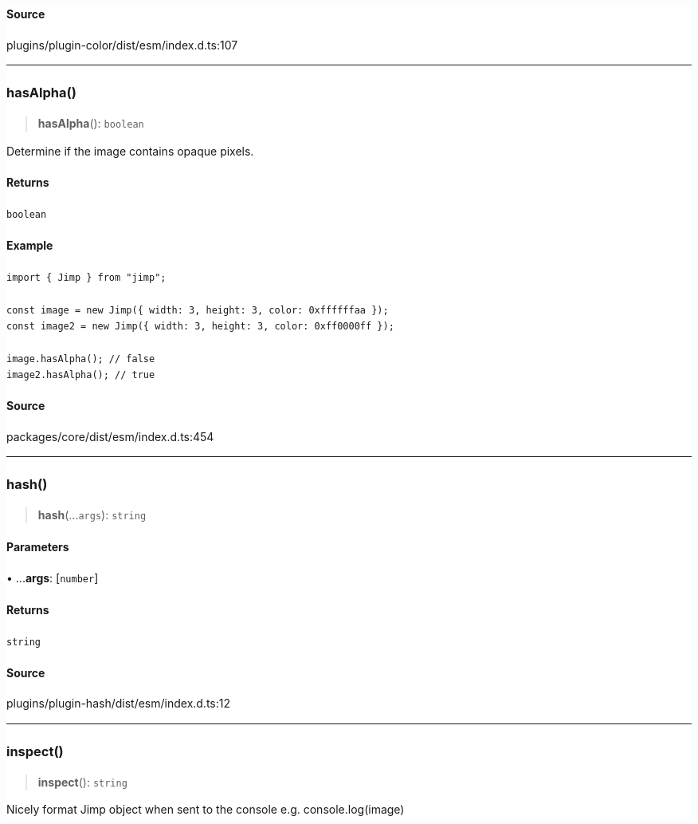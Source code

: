 #### Source

plugins/plugin-color/dist/esm/index.d.ts:107

***

### hasAlpha()

> **hasAlpha**(): `boolean`

Determine if the image contains opaque pixels.

#### Returns

`boolean`

#### Example

```
import { Jimp } from "jimp";

const image = new Jimp({ width: 3, height: 3, color: 0xffffffaa });
const image2 = new Jimp({ width: 3, height: 3, color: 0xff0000ff });

image.hasAlpha(); // false
image2.hasAlpha(); // true
```

#### Source

packages/core/dist/esm/index.d.ts:454

***

### hash()

> **hash**(...`args`): `string`

#### Parameters

• ...**args**: [`number`]

#### Returns

`string`

#### Source

plugins/plugin-hash/dist/esm/index.d.ts:12

***

### inspect()

> **inspect**(): `string`

Nicely format Jimp object when sent to the console e.g. console.log(image)
